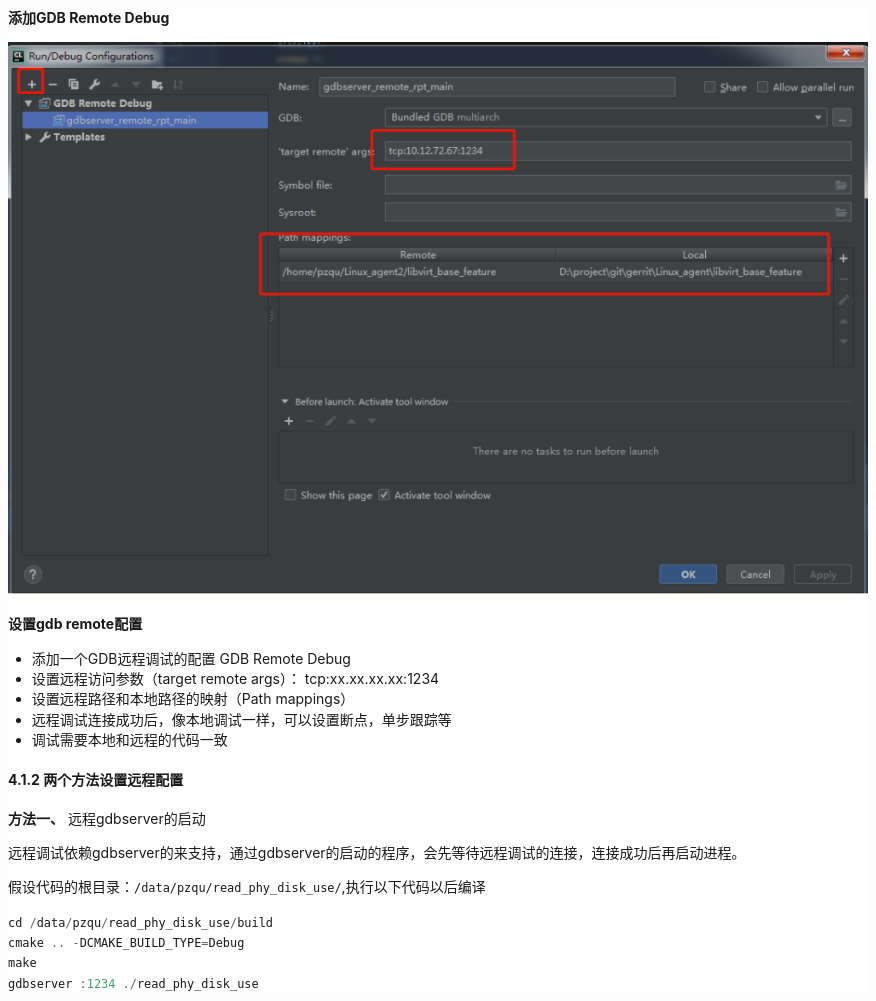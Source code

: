 **添加GDB Remote Debug**



![image-20210501203831299](imgs/image-20210501203831299.png)

**设置gdb remote配置**

- 添加一个GDB远程调试的配置 GDB Remote Debug
- 设置远程访问参数（target remote args）： tcp:xx.xx.xx.xx:1234
- 设置远程路径和本地路径的映射（Path mappings）
- 远程调试连接成功后，像本地调试一样，可以设置断点，单步跟踪等
- 调试需要本地和远程的代码一致



#### 4.1.2 两个方法设置远程配置

**方法一、** 远程gdbserver的启动

远程调试依赖gdbserver的来支持，通过gdbserver的启动的程序，会先等待远程调试的连接，连接成功后再启动进程。

假设代码的根目录：`/data/pzqu/read_phy_disk_use/`,执行以下代码以后编译

```js
cd /data/pzqu/read_phy_disk_use/build
cmake .. -DCMAKE_BUILD_TYPE=Debug
make
gdbserver :1234 ./read_phy_disk_use
```
